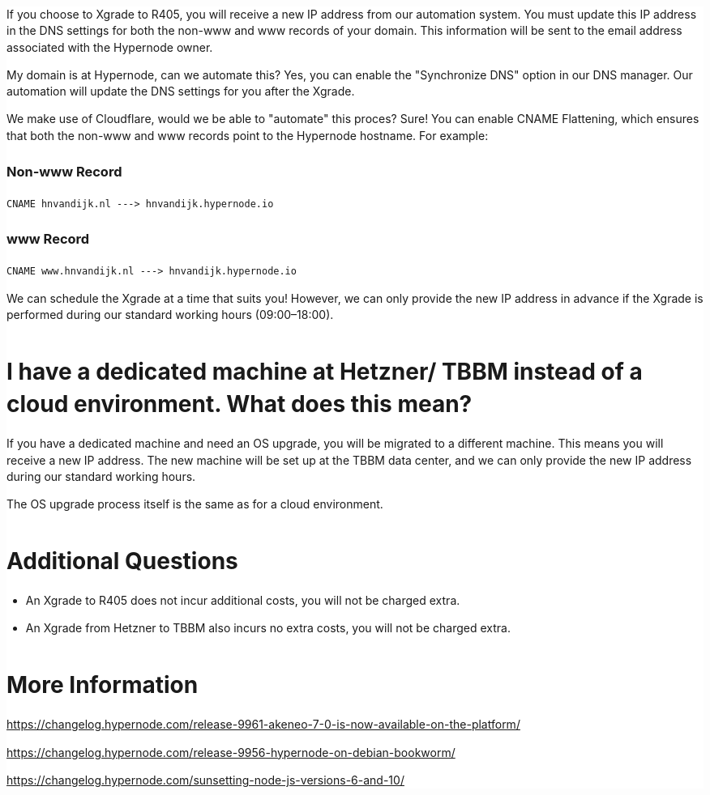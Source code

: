 If you choose to Xgrade to R405, you will receive a new IP address from our automation system. You must update this IP address in the DNS settings for both the non-www and www records of your domain. This information will be sent to the email address associated with the Hypernode owner.

My domain is at Hypernode, can we automate this? Yes, you can enable the "Synchronize DNS" option in our DNS manager. Our automation will update the DNS settings for you after the Xgrade.

We make use of Cloudflare, would we be able to "automate" this proces? Sure! You can enable CNAME Flattening, which ensures that both the non-www and www records point to the Hypernode hostname. For example:

### Non-www Record

```
CNAME hnvandijk.nl ---> hnvandijk.hypernode.io
```

### www Record

```
CNAME www.hnvandijk.nl ---> hnvandijk.hypernode.io
```

We can schedule the Xgrade at a time that suits you! However, we can only provide the new IP address in advance if the Xgrade is performed during our standard working hours (09:00–18:00).

# I have a dedicated machine at Hetzner/ TBBM instead of a cloud environment. What does this mean?

If you have a dedicated machine and need an OS upgrade, you will be migrated to a different machine. This means you will receive a new IP address. The new machine will be set up at the TBBM data center, and we can only provide the new IP address during our standard working hours.

The OS upgrade process itself is the same as for a cloud environment.

# Additional Questions

- An Xgrade to R405 does not incur additional costs, you will not be charged extra.

- An Xgrade from Hetzner to TBBM also incurs no extra costs, you will not be charged extra.

# More Information

https://changelog.hypernode.com/release-9961-akeneo-7-0-is-now-available-on-the-platform/

https://changelog.hypernode.com/release-9956-hypernode-on-debian-bookworm/

https://changelog.hypernode.com/sunsetting-node-js-versions-6-and-10/
